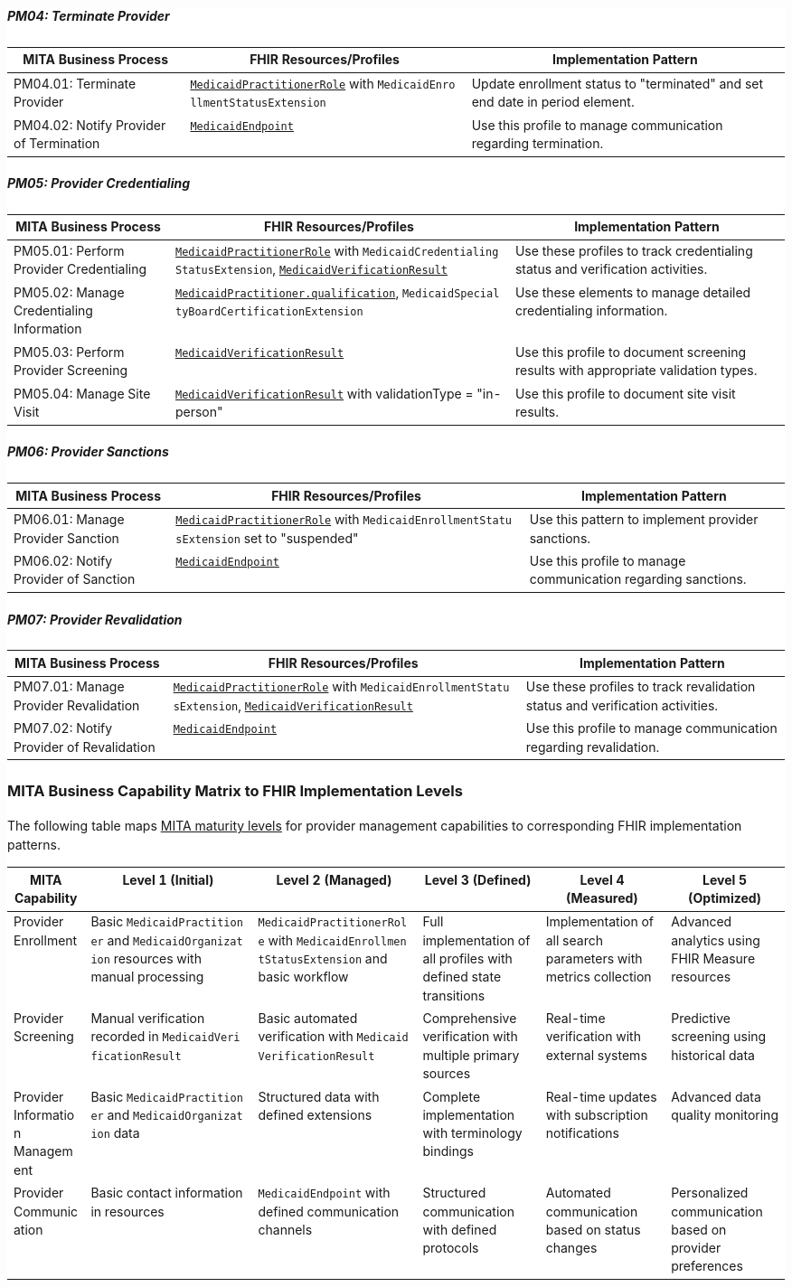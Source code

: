 ##### PM04: Terminate Provider

| MITA Business Process | FHIR Resources/Profiles | Implementation Pattern |
|------------------------|-------------------------|------------------------|
| PM04.01: Terminate Provider | [`MedicaidPractitionerRole`](StructureDefinition-medicaid-practitioner-role.html) with `MedicaidEnrollmentStatusExtension` | Update enrollment status to "terminated" and set end date in period element. |
| PM04.02: Notify Provider of Termination | [`MedicaidEndpoint`](StructureDefinition-medicaid-endpoint.html) | Use this profile to manage communication regarding termination. |

##### PM05: Provider Credentialing

| MITA Business Process | FHIR Resources/Profiles | Implementation Pattern |
|------------------------|-------------------------|------------------------|
| PM05.01: Perform Provider Credentialing | [`MedicaidPractitionerRole`](StructureDefinition-medicaid-practitioner-role.html) with `MedicaidCredentialingStatusExtension`, [`MedicaidVerificationResult`](StructureDefinition-medicaid-verification-result.html) | Use these profiles to track credentialing status and verification activities. |
| PM05.02: Manage Credentialing Information | [`MedicaidPractitioner.qualification`](StructureDefinition-medicaid-practitioner.html#Practitioner.qualification), `MedicaidSpecialtyBoardCertificationExtension` | Use these elements to manage detailed credentialing information. |
| PM05.03: Perform Provider Screening | [`MedicaidVerificationResult`](StructureDefinition-medicaid-verification-result.html) | Use this profile to document screening results with appropriate validation types. |
| PM05.04: Manage Site Visit | [`MedicaidVerificationResult`](StructureDefinition-medicaid-verification-result.html) with validationType = "in-person" | Use this profile to document site visit results. |

##### PM06: Provider Sanctions

| MITA Business Process | FHIR Resources/Profiles | Implementation Pattern |
|------------------------|-------------------------|------------------------|
| PM06.01: Manage Provider Sanction | [`MedicaidPractitionerRole`](StructureDefinition-medicaid-practitioner-role.html) with `MedicaidEnrollmentStatusExtension` set to "suspended" | Use this pattern to implement provider sanctions. |
| PM06.02: Notify Provider of Sanction | [`MedicaidEndpoint`](StructureDefinition-medicaid-endpoint.html) | Use this profile to manage communication regarding sanctions. |

##### PM07: Provider Revalidation

| MITA Business Process | FHIR Resources/Profiles | Implementation Pattern |
|------------------------|-------------------------|------------------------|
| PM07.01: Manage Provider Revalidation | [`MedicaidPractitionerRole`](StructureDefinition-medicaid-practitioner-role.html) with `MedicaidEnrollmentStatusExtension`, [`MedicaidVerificationResult`](StructureDefinition-medicaid-verification-result.html) | Use these profiles to track revalidation status and verification activities. |
| PM07.02: Notify Provider of Revalidation | [`MedicaidEndpoint`](StructureDefinition-medicaid-endpoint.html) | Use this profile to manage communication regarding revalidation. |

### MITA Business Capability Matrix to FHIR Implementation Levels

The following table maps [MITA maturity levels](https://www.medicaid.gov/medicaid/data-systems/medicaid-information-technology-architecture/medicaid-information-technology-architecture-framework/mita-maturity-model/index.html) for provider management capabilities to corresponding FHIR implementation patterns.

| MITA Capability | Level 1 (Initial) | Level 2 (Managed) | Level 3 (Defined) | Level 4 (Measured) | Level 5 (Optimized) |
|-----------------|-------------------|-------------------|-------------------|-------------------|---------------------|
| Provider Enrollment | Basic `MedicaidPractitioner` and `MedicaidOrganization` resources with manual processing | `MedicaidPractitionerRole` with `MedicaidEnrollmentStatusExtension` and basic workflow | Full implementation of all profiles with defined state transitions | Implementation of all search parameters with metrics collection | Advanced analytics using FHIR Measure resources |
| Provider Screening | Manual verification recorded in `MedicaidVerificationResult` | Basic automated verification with `MedicaidVerificationResult` | Comprehensive verification with multiple primary sources | Real-time verification with external systems | Predictive screening using historical data |
| Provider Information Management | Basic `MedicaidPractitioner` and `MedicaidOrganization` data | Structured data with defined extensions | Complete implementation with terminology bindings | Real-time updates with subscription notifications | Advanced data quality monitoring |
| Provider Communication | Basic contact information in resources | `MedicaidEndpoint` with defined communication channels | Structured communication with defined protocols | Automated communication based on status changes | Personalized communication based on provider preferences |
